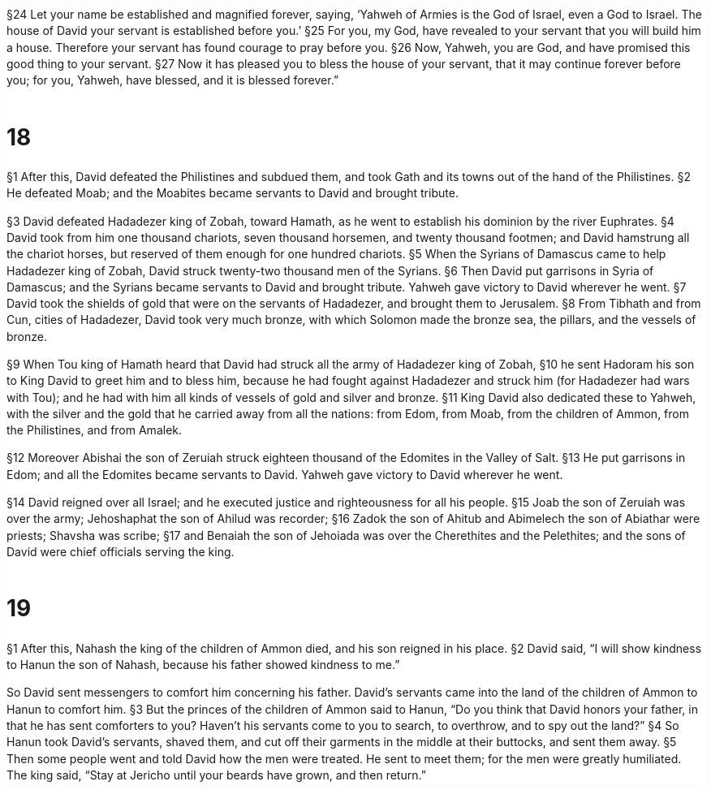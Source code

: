 §24 Let your name be established and magnified forever, saying, ‘Yahweh of Armies is the God of Israel, even a God to Israel. The house of David your servant is established before you.’ 
§25 For you, my God, have revealed to your servant that you will build him a house. Therefore your servant has found courage to pray before you. 
§26 Now, Yahweh, you are God, and have promised this good thing to your servant. 
§27 Now it has pleased you to bless the house of your servant, that it may continue forever before you; for you, Yahweh, have blessed, and it is blessed forever.” 

# 18 
§1 After this, David defeated the Philistines and subdued them, and took Gath and its towns out of the hand of the Philistines. 
§2 He defeated Moab; and the Moabites became servants to David and brought tribute. 

§3 David defeated Hadadezer king of Zobah, toward Hamath, as he went to establish his dominion by the river Euphrates. 
§4 David took from him one thousand chariots, seven thousand horsemen, and twenty thousand footmen; and David hamstrung all the chariot horses, but reserved of them enough for one hundred chariots. 
§5 When the Syrians of Damascus came to help Hadadezer king of Zobah, David struck twenty-two thousand men of the Syrians. 
§6 Then David put garrisons in Syria of Damascus; and the Syrians became servants to David and brought tribute. Yahweh gave victory to David wherever he went. 
§7 David took the shields of gold that were on the servants of Hadadezer, and brought them to Jerusalem. 
§8 From Tibhath and from Cun, cities of Hadadezer, David took very much bronze, with which Solomon made the bronze sea, the pillars, and the vessels of bronze. 

§9 When Tou king of Hamath heard that David had struck all the army of Hadadezer king of Zobah, 
§10 he sent Hadoram his son to King David to greet him and to bless him, because he had fought against Hadadezer and struck him (for Hadadezer had wars with Tou); and he had with him all kinds of vessels of gold and silver and bronze. 
§11 King David also dedicated these to Yahweh, with the silver and the gold that he carried away from all the nations: from Edom, from Moab, from the children of Ammon, from the Philistines, and from Amalek. 

§12 Moreover Abishai the son of Zeruiah struck eighteen thousand of the Edomites in the Valley of Salt. 
§13 He put garrisons in Edom; and all the Edomites became servants to David. Yahweh gave victory to David wherever he went. 

§14 David reigned over all Israel; and he executed justice and righteousness for all his people. 
§15 Joab the son of Zeruiah was over the army; Jehoshaphat the son of Ahilud was recorder; 
§16 Zadok the son of Ahitub and Abimelech the son of Abiathar were priests; Shavsha was scribe; 
§17 and Benaiah the son of Jehoiada was over the Cherethites and the Pelethites; and the sons of David were chief officials serving the king. 

# 19 
§1 After this, Nahash the king of the children of Ammon died, and his son reigned in his place. 
§2 David said, “I will show kindness to Hanun the son of Nahash, because his father showed kindness to me.” 

So David sent messengers to comfort him concerning his father. David’s servants came into the land of the children of Ammon to Hanun to comfort him. 
§3 But the princes of the children of Ammon said to Hanun, “Do you think that David honors your father, in that he has sent comforters to you? Haven’t his servants come to you to search, to overthrow, and to spy out the land?” 
§4 So Hanun took David’s servants, shaved them, and cut off their garments in the middle at their buttocks, and sent them away. 
§5 Then some people went and told David how the men were treated. He sent to meet them; for the men were greatly humiliated. The king said, “Stay at Jericho until your beards have grown, and then return.” 

